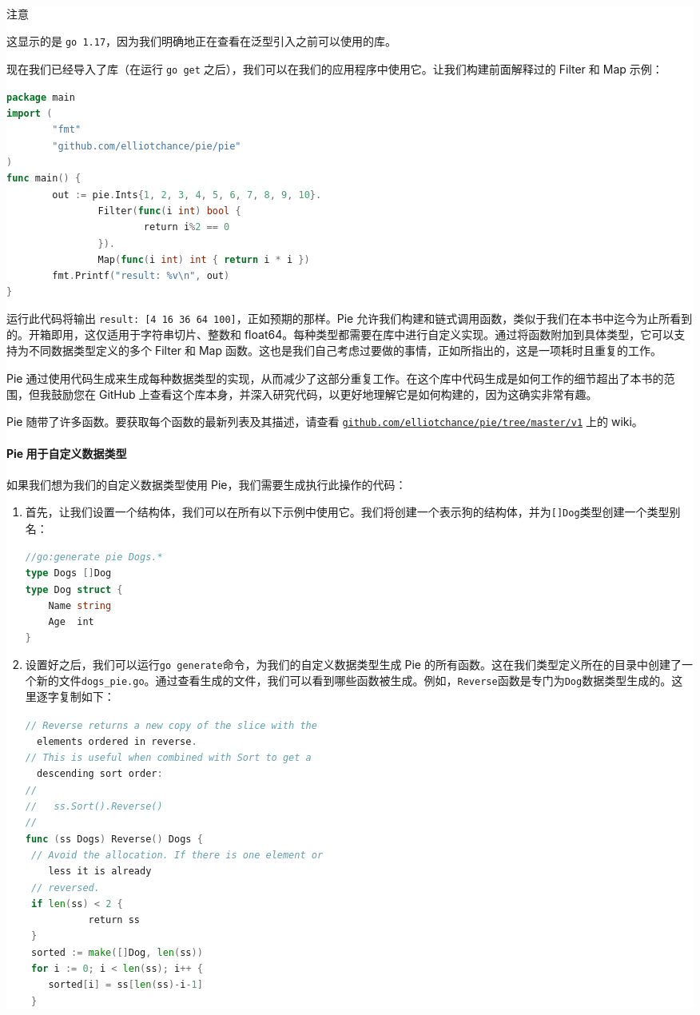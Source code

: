 注意

这显示的是 `go 1.17`，因为我们明确地正在查看在泛型引入之前可以使用的库。

现在我们已经导入了库（在运行 `go get` 之后），我们可以在我们的应用程序中使用它。让我们构建前面解释过的 Filter 和 Map 示例：

```go
package main
import (
        "fmt"
        "github.com/elliotchance/pie/pie"
)
func main() {
        out := pie.Ints{1, 2, 3, 4, 5, 6, 7, 8, 9, 10}.
                Filter(func(i int) bool {
                        return i%2 == 0
                }).
                Map(func(i int) int { return i * i })
        fmt.Printf("result: %v\n", out)
}
```

运行此代码将输出 `result: [4 16 36 64 100]`，正如预期的那样。Pie 允许我们构建和链式调用函数，类似于我们在本书中迄今为止所看到的。开箱即用，这仅适用于字符串切片、整数和 float64。每种类型都需要在库中进行自定义实现。通过将函数附加到具体类型，它可以支持为不同数据类型定义的多个 Filter 和 Map 函数。这也是我们自己考虑过要做的事情，正如所指出的，这是一项耗时且重复的工作。

Pie 通过使用代码生成来生成每种数据类型的实现，从而减少了这部分重复工作。在这个库中代码生成是如何工作的细节超出了本书的范围，但我鼓励您在 GitHub 上查看这个库本身，并深入研究代码，以更好地理解它是如何构建的，因为这确实非常有趣。

Pie 随带了许多函数。要获取每个函数的最新列表及其描述，请查看 [`github.com/elliotchance/pie/tree/master/v1`](https://github.com/elliotchance/pie/tree/master/v1) 上的 wiki。

#### Pie 用于自定义数据类型

如果我们想为我们的自定义数据类型使用 Pie，我们需要生成执行此操作的代码：

1.  首先，让我们设置一个结构体，我们可以在所有以下示例中使用它。我们将创建一个表示狗的结构体，并为`[]Dog`类型创建一个类型别名：

    ```go
    //go:generate pie Dogs.*
    type Dogs []Dog
    type Dog struct {
        Name string
        Age  int
    }
    ```

1.  设置好之后，我们可以运行`go generate`命令，为我们的自定义数据类型生成 Pie 的所有函数。这在我们类型定义所在的目录中创建了一个新的文件`dogs_pie.go`。通过查看生成的文件，我们可以看到哪些函数被生成。例如，`Reverse`函数是专门为`Dog`数据类型生成的。这里逐字复制如下：

    ```go
    // Reverse returns a new copy of the slice with the
      elements ordered in reverse.
    // This is useful when combined with Sort to get a
      descending sort order:
    //
    //   ss.Sort().Reverse()
    //
    func (ss Dogs) Reverse() Dogs {
     // Avoid the allocation. If there is one element or
        less it is already
     // reversed.
     if len(ss) < 2 {
               return ss
     }
     sorted := make([]Dog, len(ss))
     for i := 0; i < len(ss); i++ {
        sorted[i] = ss[len(ss)-i-1]
     }